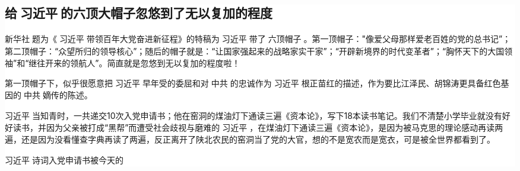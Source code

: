  <h2>
  给
  <ok href="/term/1063">
   习近平
  </ok>
  的六顶大帽子忽悠到了无以复加的程度
 </h2>
 <p>
  <ok href="/term/3868">
   新华社
  </ok>
  题为《
  <ok href="/term/1063">
   习近平
  </ok>
  带领百年大党奋进新征程》的特稿为
  <ok href="/term/1063">
   习近平
  </ok>
  带了
  <ok href="/term/644988">
   六顶帽子
  </ok>
  。第一顶帽子："像爱父母那样爱老百姓的党的总书记”；第二顶帽子：“众望所归的领导核心”；随后的帽子就是：“让国家强起来的战略家实干家”；“开辟新境界的时代变革者”；“胸怀天下的大国领袖”和“继往开来的领航人”。简直就是忽悠到无以复加的程度啦！
 </p>
 <div class="AD_Embed__Wrap-sc-1xslmin-0 igMuqX module desktop">
  <div>
  </div>
 </div>
 <p>
  第一顶帽子下，似乎很愿意把
  <ok href="/term/1063">
   习近平
  </ok>
  早年受的委屈和对
  <ok href="/term/1059">
   中共
  </ok>
  的忠诚作为
  <ok href="/term/1063">
   习近平
  </ok>
  根正苗红的描述，作为要比江泽民、胡锦涛更具备红色基因的
  <ok href="/term/1059">
   中共
  </ok>
  嫡传的陈述。
 </p>
 <p>
  <ok href="/term/1063">
   习近平
  </ok>
  当知青时，一共递交10次入党申请书；他在窑洞的煤油灯下通读三遍《资本论》，写下18本读书笔记。我们不清楚小学毕业就没有好好读书，并因为父亲被打成“黑帮”而遭受社会歧视与磨难的
  <ok href="/term/1063">
   习近平
  </ok>
  ，在煤油灯下通读三遍《资本论》，是因为被马克思的理论感动再读两遍，还是因为没看懂查字典再读了两遍，反正离开了陕北农民的窑洞当了党的大官，想的不是宽农而是宽衣，可是被全世界都看到了。
 </p>
 <p>
  <ok href="/term/1063">
   习近平
  </ok>
  诗词入党申请书被今天的